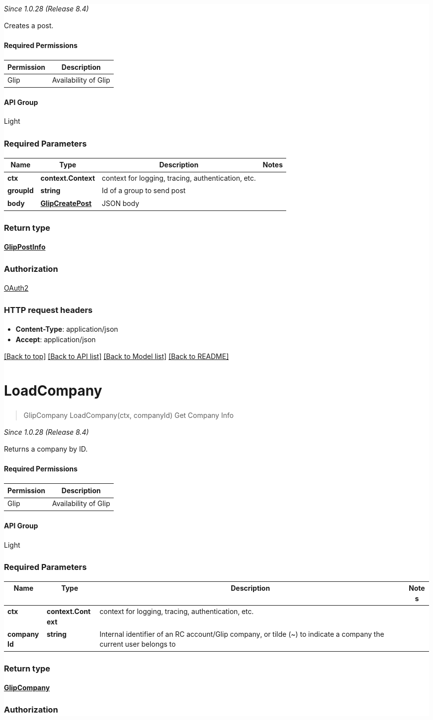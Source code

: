 <p style='font-style:italic;'>Since 1.0.28 (Release 8.4)</p><p>Creates a post.</p><h4>Required Permissions</h4><table class='fullwidth'><thead><tr><th>Permission</th><th>Description</th></tr></thead><tbody><tr><td class='code'>Glip</td><td>Availability of Glip</td></tr></tbody></table><h4>API Group</h4><p>Light</p>

### Required Parameters

Name | Type | Description  | Notes
------------- | ------------- | ------------- | -------------
 **ctx** | **context.Context** | context for logging, tracing, authentication, etc.
  **groupId** | **string**| Id of a group to send post | 
  **body** | [**GlipCreatePost**](GlipCreatePost.md)| JSON body | 

### Return type

[**GlipPostInfo**](GlipPostInfo.md)

### Authorization

[OAuth2](../README.md#OAuth2)

### HTTP request headers

 - **Content-Type**: application/json
 - **Accept**: application/json

[[Back to top]](#) [[Back to API list]](../README.md#documentation-for-api-endpoints) [[Back to Model list]](../README.md#documentation-for-models) [[Back to README]](../README.md)

# **LoadCompany**
> GlipCompany LoadCompany(ctx, companyId)
Get Company Info

<p style='font-style:italic;'>Since 1.0.28 (Release 8.4)</p><p>Returns a company by ID.</p><h4>Required Permissions</h4><table class='fullwidth'><thead><tr><th>Permission</th><th>Description</th></tr></thead><tbody><tr><td class='code'>Glip</td><td>Availability of Glip</td></tr></tbody></table><h4>API Group</h4><p>Light</p>

### Required Parameters

Name | Type | Description  | Notes
------------- | ------------- | ------------- | -------------
 **ctx** | **context.Context** | context for logging, tracing, authentication, etc.
  **companyId** | **string**| Internal identifier of an RC account/Glip company, or tilde (~) to indicate a company the current user belongs to | 

### Return type

[**GlipCompany**](GlipCompany.md)

### Authorization
